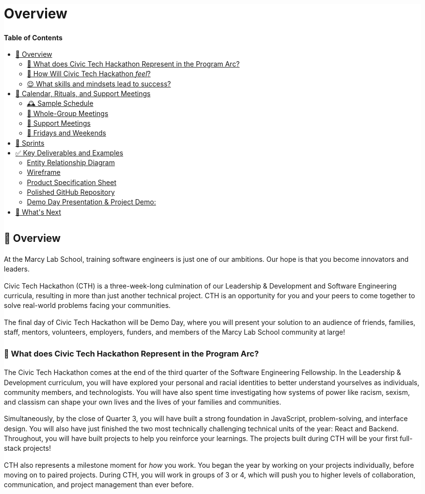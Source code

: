 # Overview

**Table of Contents**


- [🧭 Overview](#overview)
  - [🌈 What does Civic Tech Hackathon Represent in the Program Arc?](#what-does-civic-tech-hackathon-represent-in-the-program-arc)
  - [🚀 How Will Civic Tech Hackathon _feel_?](#how-will-civic-tech-hackathon-feel)
  - [😌 What skills and mindsets lead to success?](#what-skills-and-mindsets-lead-to-success)
- [📆 Calendar, Rituals, and Support Meetings](#calendar-rituals-and-support-meetings)
  - [🕰️ Sample Schedule](#sample-schedule)
  - [👥 Whole-Group Meetings](#whole-group-meetings)
  - [🤝 Support Meetings](#support-meetings)
  - [🥲 Fridays and Weekends](#fridays-and-weekends)
- [🏃 Sprints](#sprints)
- [✅ Key Deliverables and Examples](#key-deliverables-and-examples)
  - [Entity Relationship Diagram](#entity-relationship-diagram)
  - [Wireframe](#wireframe)
  - [Product Specification Sheet](#product-specifications-sheet)
  - [Polished GitHub Repository](#polished-github-repository)
  - [Demo Day Presentation \& Project Demo:](#demo-day-presentation-and-project-demo)
- [👀 What's Next](#whats-next)

## 🧭 Overview

At the Marcy Lab School, training software engineers is just one of our ambitions. Our hope is that you become innovators and leaders.

Civic Tech Hackathon (CTH) is a three-week-long culmination of our Leadership & Development and Software Engineering curricula, resulting in more than just another technical project. CTH is an opportunity for you and your peers to come together to solve real-world problems facing your communities.

The final day of Civic Tech Hackathon will be Demo Day, where you will present your solution to an audience of friends, families, staff, mentors, volunteers, employers, funders, and members of the Marcy Lab School community at large!

### 🌈 What does Civic Tech Hackathon Represent in the Program Arc?

The Civic Tech Hackathon comes at the end of the third quarter of the Software Engineering Fellowship. In the Leadership & Development curriculum, you will have explored your personal and racial identities to better understand yourselves as individuals, community members, and technologists. You will have also spent time investigating how systems of power like racism, sexism, and classism can shape your own lives and the lives of your families and communities.

Simultaneously, by the close of Quarter 3, you will have built a strong foundation in JavaScript, problem-solving, and interface design. You will also have just finished the two most technically challenging technical units of the year: React and Backend. Throughout, you will have built projects to help you reinforce your learnings. The projects built during CTH will be your first full-stack projects!

CTH also represents a milestone moment for _how_ you work. You began the year by working on your projects individually, before moving on to paired projects. During CTH, you will work in groups of 3 or 4, which will push you to higher levels of collaboration, communication, and project management than ever before.
